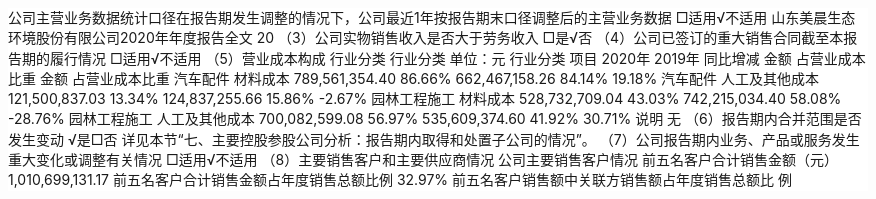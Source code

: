 公司主营业务数据统计口径在报告期发生调整的情况下，公司最近1年按报告期末口径调整后的主营业务数据
□适用√不适用
山东美晨生态环境股份有限公司2020年年度报告全文
20
（3）公司实物销售收入是否大于劳务收入
□是√否
（4）公司已签订的重大销售合同截至本报告期的履行情况
□适用√不适用
（5）营业成本构成
行业分类
行业分类
单位：元
行业分类
项目
2020年
2019年
同比增减
金额
占营业成本比重
金额
占营业成本比重
汽车配件
材料成本
789,561,354.40
86.66%
662,467,158.26
84.14%
19.18%
汽车配件
人工及其他成本
121,500,837.03
13.34%
124,837,255.66
15.86%
-2.67%
园林工程施工
材料成本
528,732,709.04
43.03%
742,215,034.40
58.08%
-28.76%
园林工程施工
人工及其他成本
700,082,599.08
56.97%
535,609,374.60
41.92%
30.71%
说明
无
（6）报告期内合并范围是否发生变动
√是□否
详见本节“七、主要控股参股公司分析：报告期内取得和处置子公司的情况”。
（7）公司报告期内业务、产品或服务发生重大变化或调整有关情况
□适用√不适用
（8）主要销售客户和主要供应商情况
公司主要销售客户情况
前五名客户合计销售金额（元）
1,010,699,131.17
前五名客户合计销售金额占年度销售总额比例
32.97%
前五名客户销售额中关联方销售额占年度销售总额比
例